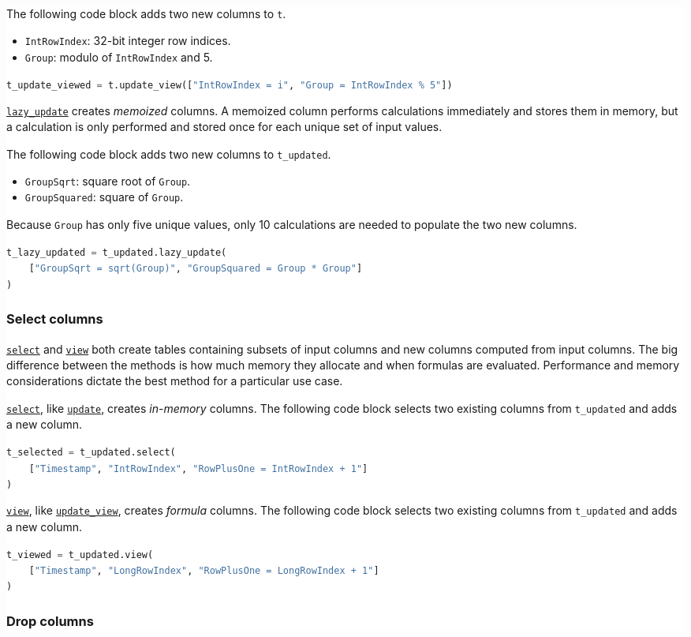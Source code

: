The following code block adds two new columns to `t`.

- `IntRowIndex`: 32-bit integer row indices.
- `Group`: modulo of `IntRowIndex` and 5.

```python
t_update_viewed = t.update_view(["IntRowIndex = i", "Group = IntRowIndex % 5"])
```

[`lazy_update`](https://deephaven.io/core/docs/reference/table-operations/select/lazy-update/) creates _memoized_ columns. A memoized column performs calculations immediately and stores them in memory, but a calculation is only performed and stored once for each unique set of input values.

The following code block adds two new columns to `t_updated`.

- `GroupSqrt`: square root of `Group`.
- `GroupSquared`: square of `Group`.

Because `Group` has only five unique values, only 10 calculations are needed to populate the two new columns.

```python
t_lazy_updated = t_updated.lazy_update(
    ["GroupSqrt = sqrt(Group)", "GroupSquared = Group * Group"]
)
```

### Select columns

[`select`](https://deephaven.io/core/docs/reference/table-operations/select/select/) and [`view`](https://deephaven.io/core/docs/reference/table-operations/select/view/) both create tables containing subsets of input columns and new columns computed from input columns. The big difference between the methods is how much memory they allocate and when formulas are evaluated. Performance and memory considerations dictate the best method for a particular use case.

[`select`](https://deephaven.io/core/docs/reference/table-operations/select/select/), like [`update`](https://deephaven.io/core/docs/reference/table-operations/select/update/), creates _in-memory_ columns. The following code block selects two existing columns from `t_updated` and adds a new column.

```python
t_selected = t_updated.select(
    ["Timestamp", "IntRowIndex", "RowPlusOne = IntRowIndex + 1"]
)
```

[`view`](https://deephaven.io/core/docs/reference/table-operations/select/view/), like [`update_view`](https://deephaven.io/core/docs/reference/table-operations/select/update-view/), creates _formula_ columns. The following code block selects two existing columns from `t_updated` and adds a new column.

```python
t_viewed = t_updated.view(
    ["Timestamp", "LongRowIndex", "RowPlusOne = LongRowIndex + 1"]
)
```

### Drop columns
